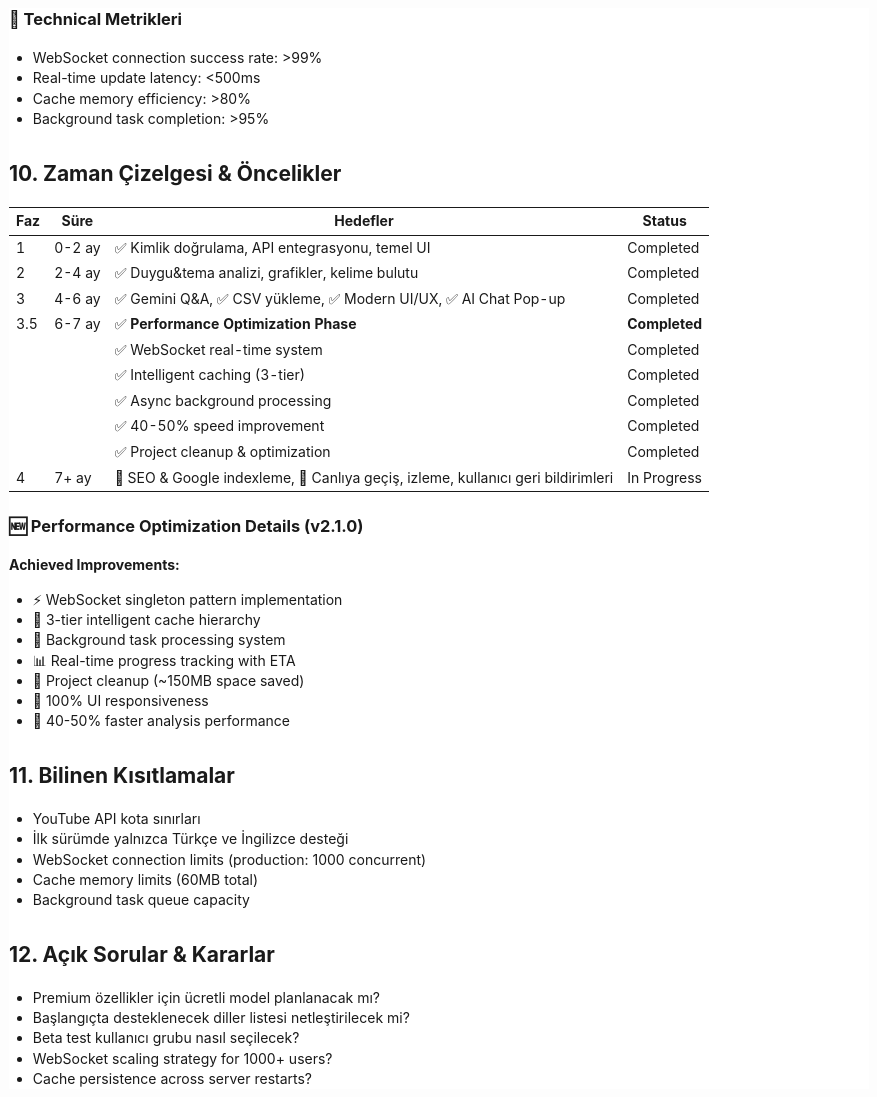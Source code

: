 ### 🔄 Technical Metrikleri
- WebSocket connection success rate: >99%
- Real-time update latency: <500ms
- Cache memory efficiency: >80%
- Background task completion: >95%

## 10. Zaman Çizelgesi & Öncelikler

| Faz  | Süre     | Hedefler                                    | Status |
|------|----------|---------------------------------------------|--------|
| 1    | 0-2 ay   | ✅ Kimlik doğrulama, API entegrasyonu, temel UI | Completed |
| 2    | 2-4 ay   | ✅ Duygu&tema analizi, grafikler, kelime bulutu | Completed |
| 3    | 4-6 ay   | ✅ Gemini Q&A, ✅ CSV yükleme, ✅ Modern UI/UX, ✅ AI Chat Pop-up | Completed |
| 3.5  | 6-7 ay   | ✅ **Performance Optimization Phase** | **Completed** |
|      |          | ✅ WebSocket real-time system | Completed |
|      |          | ✅ Intelligent caching (3-tier) | Completed |
|      |          | ✅ Async background processing | Completed |
|      |          | ✅ 40-50% speed improvement | Completed |
|      |          | ✅ Project cleanup & optimization | Completed |
| 4    | 7+ ay    | 🚀 SEO & Google indexleme, 🚀 Canlıya geçiş, izleme, kullanıcı geri bildirimleri | In Progress |

### 🆕 Performance Optimization Details (v2.1.0)
**Achieved Improvements:**
- ⚡ WebSocket singleton pattern implementation
- 🧠 3-tier intelligent cache hierarchy
- 🔄 Background task processing system
- 📊 Real-time progress tracking with ETA
- 🧹 Project cleanup (~150MB space saved)
- 📱 100% UI responsiveness
- 🎯 40-50% faster analysis performance

## 11. Bilinen Kısıtlamalar
- YouTube API kota sınırları
- İlk sürümde yalnızca Türkçe ve İngilizce desteği
- WebSocket connection limits (production: 1000 concurrent)
- Cache memory limits (60MB total)
- Background task queue capacity

## 12. Açık Sorular & Kararlar
- Premium özellikler için ücretli model planlanacak mı?
- Başlangıçta desteklenecek diller listesi netleştirilecek mi?
- Beta test kullanıcı grubu nasıl seçilecek?
- WebSocket scaling strategy for 1000+ users?
- Cache persistence across server restarts?
